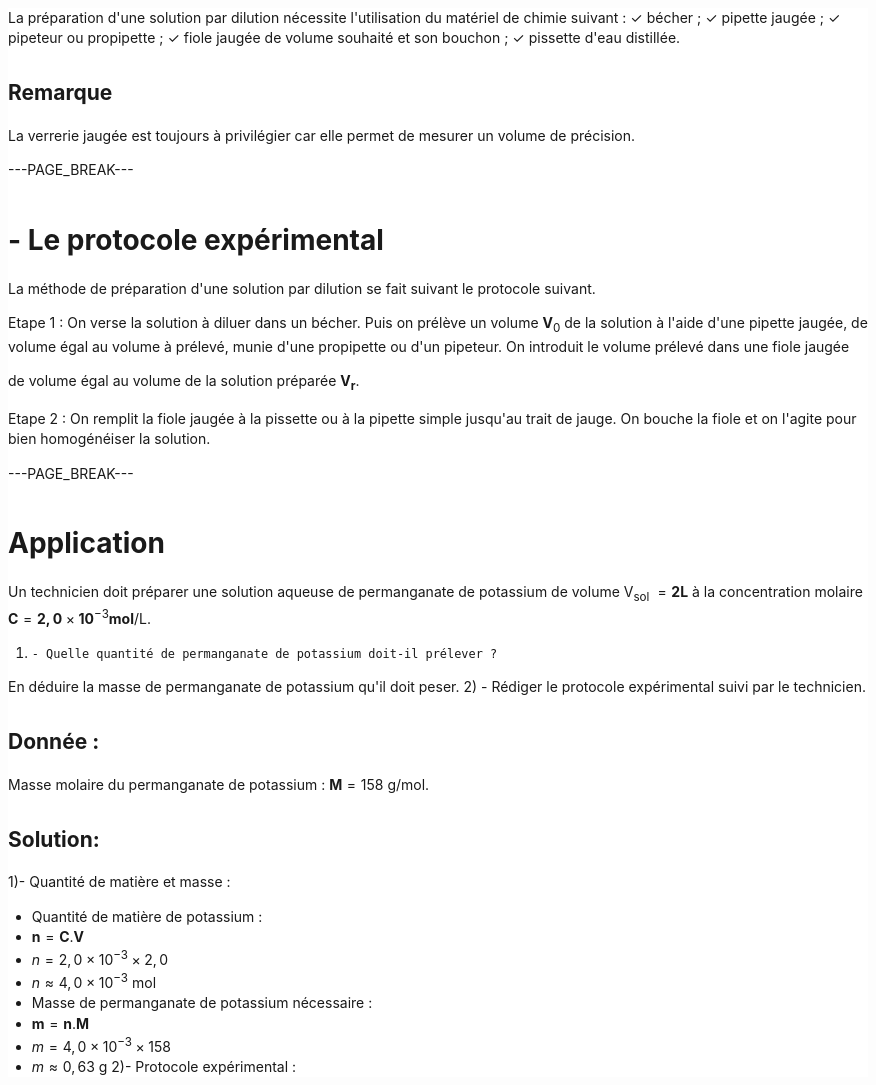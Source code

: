 La préparation d'une solution par dilution nécessite l'utilisation du matériel de chimie suivant :
$\checkmark$ bécher ;
$\checkmark$ pipette jaugée ;
$\checkmark$ pipeteur ou propipette ;
$\checkmark$ fiole jaugée de volume souhaité et son bouchon ;
$\checkmark$ pissette d'eau distillée.

## Remarque

La verrerie jaugée est toujours à privilégier car elle permet de mesurer un volume de précision.

---PAGE_BREAK---

# - Le protocole expérimental 

La méthode de préparation d'une solution par dilution se fait suivant le protocole suivant.

Etape 1 : On verse la solution à diluer dans un bécher. Puis on prélève un volume $\mathbf{V}_{0}$ de la solution à l'aide d'une pipette jaugée, de volume égal au volume à prélevé, munie d'une propipette ou d'un pipeteur. On introduit le volume prélevé dans une fiole jaugée

de volume égal au volume de la solution préparée $\mathbf{V}_{\mathbf{r}}$.

Etape 2 : On remplit la fiole jaugée à la pissette ou à la pipette simple jusqu'au trait de jauge.
On bouche la fiole et on l'agite pour bien homogénéiser la solution.

---PAGE_BREAK---

# Application 

Un technicien doit préparer une solution aqueuse de permanganate de potassium de volume
$\mathrm{V}_{\text {sol }}=\mathbf{2} \mathbf{L}$ à la concentration molaire $\mathbf{C}=\mathbf{2 , 0} \times \mathbf{1 0}^{-3} \mathbf{m o l} / \mathrm{L}$.

1)     - Quelle quantité de permanganate de potassium doit-il prélever ?

En déduire la masse de permanganate de potassium qu'il doit peser.
2) - Rédiger le protocole expérimental suivi par le technicien.

## Donnée :

Masse molaire du permanganate de potassium : $\boldsymbol{M}=158 \mathrm{~g} / \mathrm{mol}$.

## Solution:

1)- Quantité de matière et masse :

- Quantité de matière de potassium :
- $\boldsymbol{n}=\boldsymbol{C} . \boldsymbol{V}$
- $n=2,0 \times 10^{-3} \times 2,0$
- $n \approx 4,0 \times 10^{-3} \mathrm{~mol}$
- Masse de permanganate de potassium nécessaire :
- $\boldsymbol{m}=\boldsymbol{n} . \boldsymbol{M}$
- $m=4,0 \times 10^{-3} \times 158$
- $m \approx 0,63 \mathrm{~g}$
2)- Protocole expérimental :
